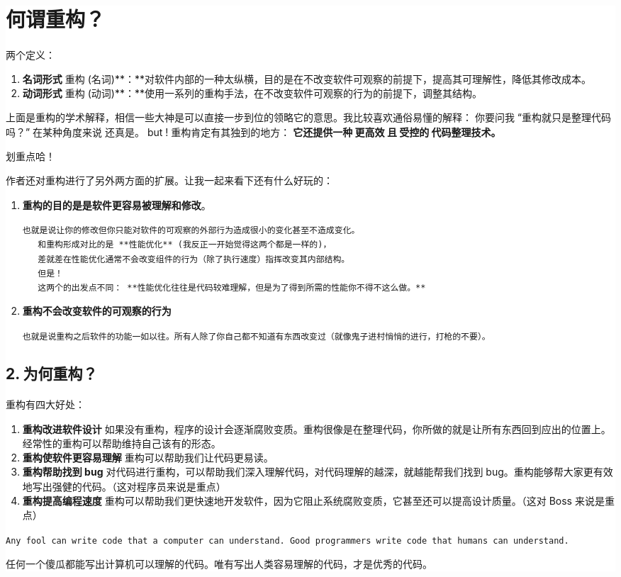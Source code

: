 

# 何谓重构？

两个定义：

1. **名词形式**
   重构 (名词)**：**对软件内部的一种太纵横，目的是在不改变软件可观察的前提下，提高其可理解性，降低其修改成本。
2. **动词形式**
   重构 (动词)**：**使用一系列的重构手法，在不改变软件可观察的行为的前提下，调整其结构。

上面是重构的学术解释，相信一些大神是可以直接一步到位的领略它的意思。我比较喜欢通俗易懂的解释：
你要问我 “重构就只是整理代码吗？” 在某种角度来说 还真是。 but ! 重构肯定有其独到的地方：
**它还提供一种 更高效 且 受控的 代码整理技术。**

划重点哈！

作者还对重构进行了另外两方面的扩展。让我一起来看下还有什么好玩的：

1. **重构的目的是是软件更容易被理解和修改**。

   ```
   也就是说让你的修改但你只能对软件的可观察的外部行为造成很小的变化甚至不造成变化。
      和重构形成对比的是 **性能优化** (我反正一开始觉得这两个都是一样的)，
      差就差在性能优化通常不会改变组件的行为（除了执行速度）指挥改变其内部结构。
      但是！   
      这两个的出发点不同： **性能优化往往是代码较难理解，但是为了得到所需的性能你不得不这么做。**
   ```

2. **重构不会改变软件的可观察的行为**

   ```
   也就是说重构之后软件的功能一如以往。所有人除了你自己都不知道有东西改变过（就像鬼子进村悄悄的进行，打枪的不要）。
   ```



## **2. 为何重构？**

重构有四大好处：

1. **重构改进软件设计**
   如果没有重构，程序的设计会逐渐腐败变质。重构很像是在整理代码，你所做的就是让所有东西回到应出的位置上。经常性的重构可以帮助维持自己该有的形态。
2. **重构使软件更容易理解**
   重构可以帮助我们让代码更易读。
3. **重构帮助找到 bug**
   对代码进行重构，可以帮助我们深入理解代码，对代码理解的越深，就越能帮我们找到 bug。重构能够帮大家更有效地写出强健的代码。（这对程序员来说是重点）
4. **重构提高编程速度**
   重构可以帮助我们更快速地开发软件，因为它阻止系统腐败变质，它甚至还可以提高设计质量。（这对 Boss 来说是重点）



```
Any fool can write code that a computer can understand. Good programmers write code that humans can understand.
```

任何一个傻瓜都能写出计算机可以理解的代码。唯有写出人类容易理解的代码，才是优秀的代码。
